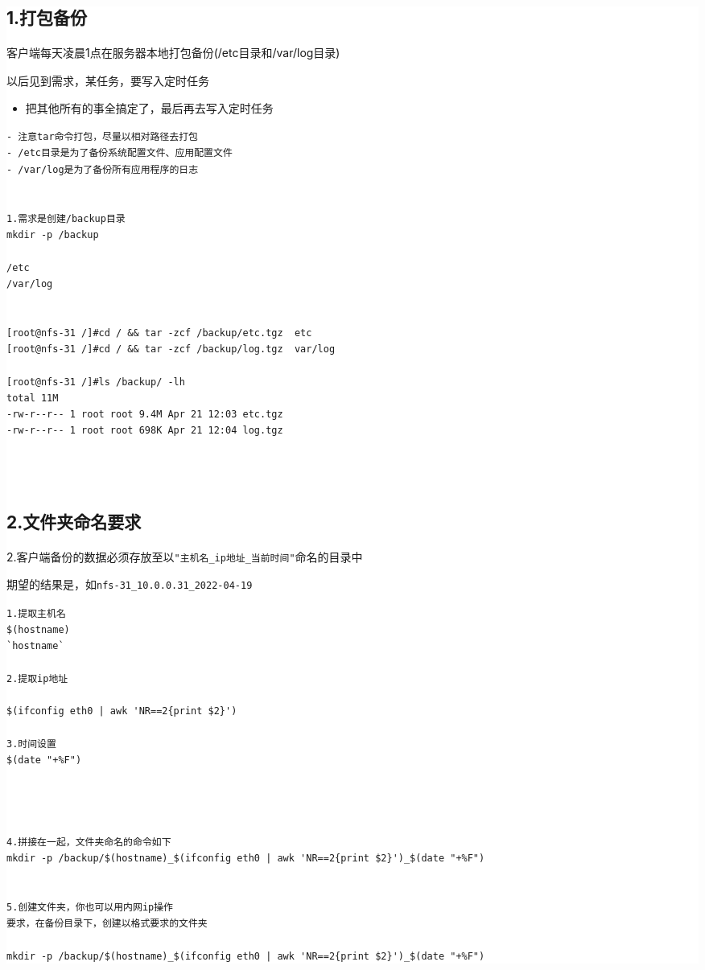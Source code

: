 


## 1.打包备份

客户端每天凌晨1点在服务器本地打包备份(/etc目录和/var/log目录)

以后见到需求，某任务，要写入定时任务

- 把其他所有的事全搞定了，最后再去写入定时任务

  

```
- 注意tar命令打包，尽量以相对路径去打包
- /etc目录是为了备份系统配置文件、应用配置文件
- /var/log是为了备份所有应用程序的日志


1.需求是创建/backup目录
mkdir -p /backup

/etc
/var/log


[root@nfs-31 /]#cd / && tar -zcf /backup/etc.tgz  etc
[root@nfs-31 /]#cd / && tar -zcf /backup/log.tgz  var/log

[root@nfs-31 /]#ls /backup/ -lh
total 11M
-rw-r--r-- 1 root root 9.4M Apr 21 12:03 etc.tgz
-rw-r--r-- 1 root root 698K Apr 21 12:04 log.tgz




```

## 2.文件夹命名要求

2.客户端备份的数据必须存放至以`"主机名_ip地址_当前时间"`命名的目录中

期望的结果是，如`nfs-31_10.0.0.31_2022-04-19`

```
1.提取主机名
$(hostname)
`hostname`

2.提取ip地址

$(ifconfig eth0 | awk 'NR==2{print $2}')

3.时间设置
$(date "+%F")




4.拼接在一起，文件夹命名的命令如下
mkdir -p /backup/$(hostname)_$(ifconfig eth0 | awk 'NR==2{print $2}')_$(date "+%F")


5.创建文件夹，你也可以用内网ip操作
要求，在备份目录下，创建以格式要求的文件夹

mkdir -p /backup/$(hostname)_$(ifconfig eth0 | awk 'NR==2{print $2}')_$(date "+%F")
```
